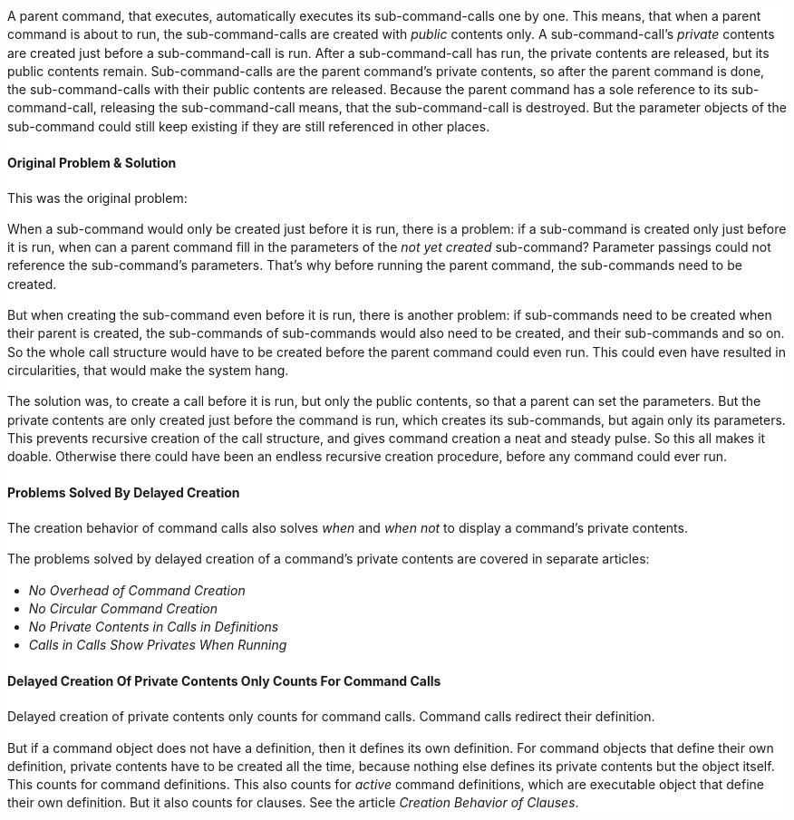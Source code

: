 A parent command, that executes, automatically executes its sub-command-calls one by one. This means, that when a parent command is about to run, the sub-command-calls are created with *public* contents only. A sub-command-call’s *private* contents are created just before a sub-command-call is run. After a sub-command-call has run, the private contents are released, but its public contents remain. Sub-command-calls are the parent command’s private contents, so after the parent command is done, the sub-command-calls with their public contents are released. Because the parent command has a sole reference to its sub-command-call, releasing the sub-command-call means, that the sub-command-call is destroyed. But the parameter objects of the sub-command could still keep existing if they are still referenced in other places.

#### Original Problem & Solution

This was the original problem:

When a sub-command would only be created just before it is run, there is a problem: if a sub-command is created only just before it is run, when can a parent command fill in the parameters of the *not yet created* sub-command? Parameter passings could not reference the sub-command’s parameters. That’s why before running the parent command, the sub-commands need to be created.

But when creating the sub-command even before it is  run, there is another problem: if sub-commands need to be created when their parent is created, the sub-commands of sub-commands would also need to be created, and their sub-commands and so on. So the whole call structure would have to be created before the parent command could even run. This could even have resulted in circularities, that would make the system hang.

The solution was, to create a call before it is run, but only the public contents, so that a parent can set the parameters. But the private contents are only created just before the command is run, which creates its sub-commands, but again only its parameters. This prevents recursive creation of the call structure, and gives command creation a neat and steady pulse. So this all makes it doable. Otherwise there could have been an endless recursive creation procedure, before any command could ever run.

#### Problems Solved By Delayed Creation

The creation behavior of command calls also solves *when* and *when not* to display a command’s private contents.

The problems solved by delayed creation of a command’s private contents are covered in separate articles:

- *No Overhead of Command Creation*
- *No Circular Command Creation*
- *No Private Contents in Calls in Definitions*
- *Calls in Calls Show Privates When Running*

#### Delayed Creation Of Private Contents Only Counts For Command Calls

Delayed creation of private contents only counts for command calls. Command calls redirect their definition.

But if a command object does not have a definition, then it defines its own definition. For command objects that define their own definition, private contents have to be created all the time, because nothing else defines its private contents but the object itself. This counts for command definitions. This also counts for *active* command definitions, which are executable object that define their own definition. But it also counts for clauses. See the article *Creation Behavior of Clauses*.

